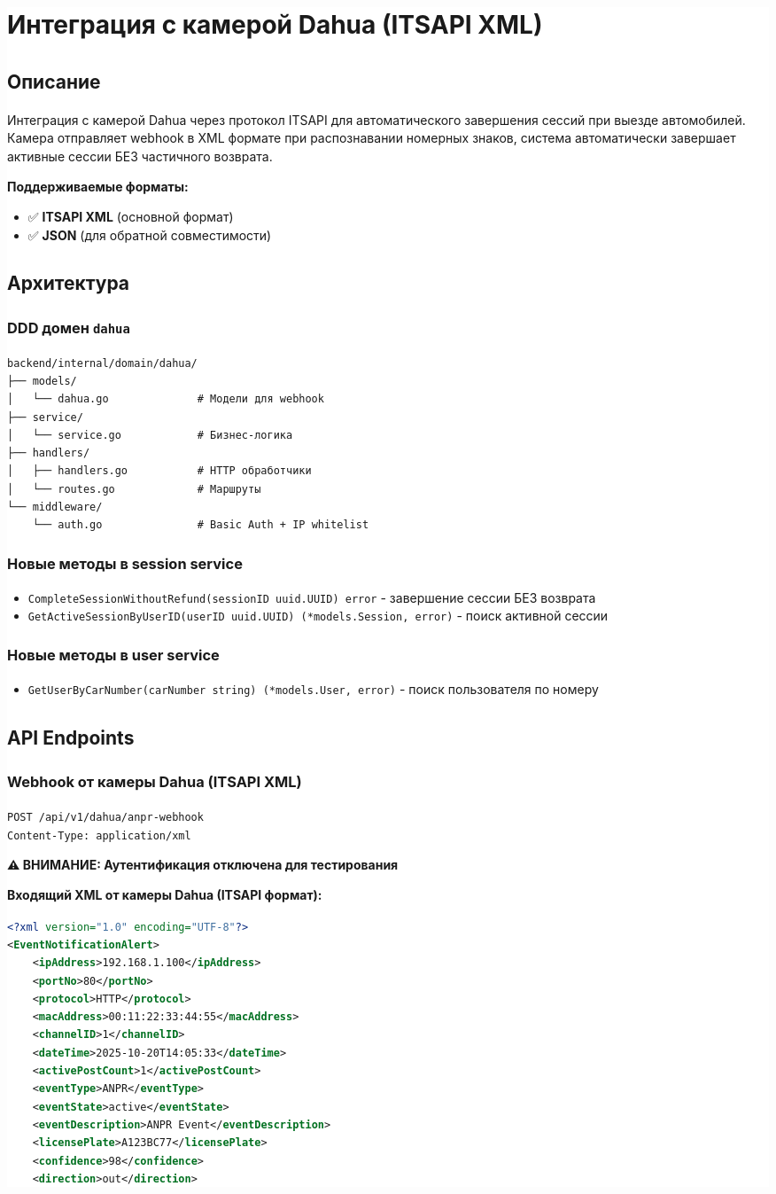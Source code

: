 # Интеграция с камерой Dahua (ITSAPI XML)

## Описание

Интеграция с камерой Dahua через протокол ITSAPI для автоматического завершения сессий при выезде автомобилей. Камера отправляет webhook в XML формате при распознавании номерных знаков, система автоматически завершает активные сессии БЕЗ частичного возврата.

**Поддерживаемые форматы:**
- ✅ **ITSAPI XML** (основной формат)
- ✅ **JSON** (для обратной совместимости)

## Архитектура

### DDD домен `dahua`
```
backend/internal/domain/dahua/
├── models/
│   └── dahua.go              # Модели для webhook
├── service/
│   └── service.go            # Бизнес-логика
├── handlers/
│   ├── handlers.go           # HTTP обработчики
│   └── routes.go             # Маршруты
└── middleware/
    └── auth.go               # Basic Auth + IP whitelist
```

### Новые методы в session service
- `CompleteSessionWithoutRefund(sessionID uuid.UUID) error` - завершение сессии БЕЗ возврата
- `GetActiveSessionByUserID(userID uuid.UUID) (*models.Session, error)` - поиск активной сессии

### Новые методы в user service
- `GetUserByCarNumber(carNumber string) (*models.User, error)` - поиск пользователя по номеру

## API Endpoints

### Webhook от камеры Dahua (ITSAPI XML)
```
POST /api/v1/dahua/anpr-webhook
Content-Type: application/xml
```
**⚠️ ВНИМАНИЕ: Аутентификация отключена для тестирования**

**Входящий XML от камеры Dahua (ITSAPI формат):**
```xml
<?xml version="1.0" encoding="UTF-8"?>
<EventNotificationAlert>
    <ipAddress>192.168.1.100</ipAddress>
    <portNo>80</portNo>
    <protocol>HTTP</protocol>
    <macAddress>00:11:22:33:44:55</macAddress>
    <channelID>1</channelID>
    <dateTime>2025-10-20T14:05:33</dateTime>
    <activePostCount>1</activePostCount>
    <eventType>ANPR</eventType>
    <eventState>active</eventState>
    <eventDescription>ANPR Event</eventDescription>
    <licensePlate>A123BC77</licensePlate>
    <confidence>98</confidence>
    <direction>out</direction>
```